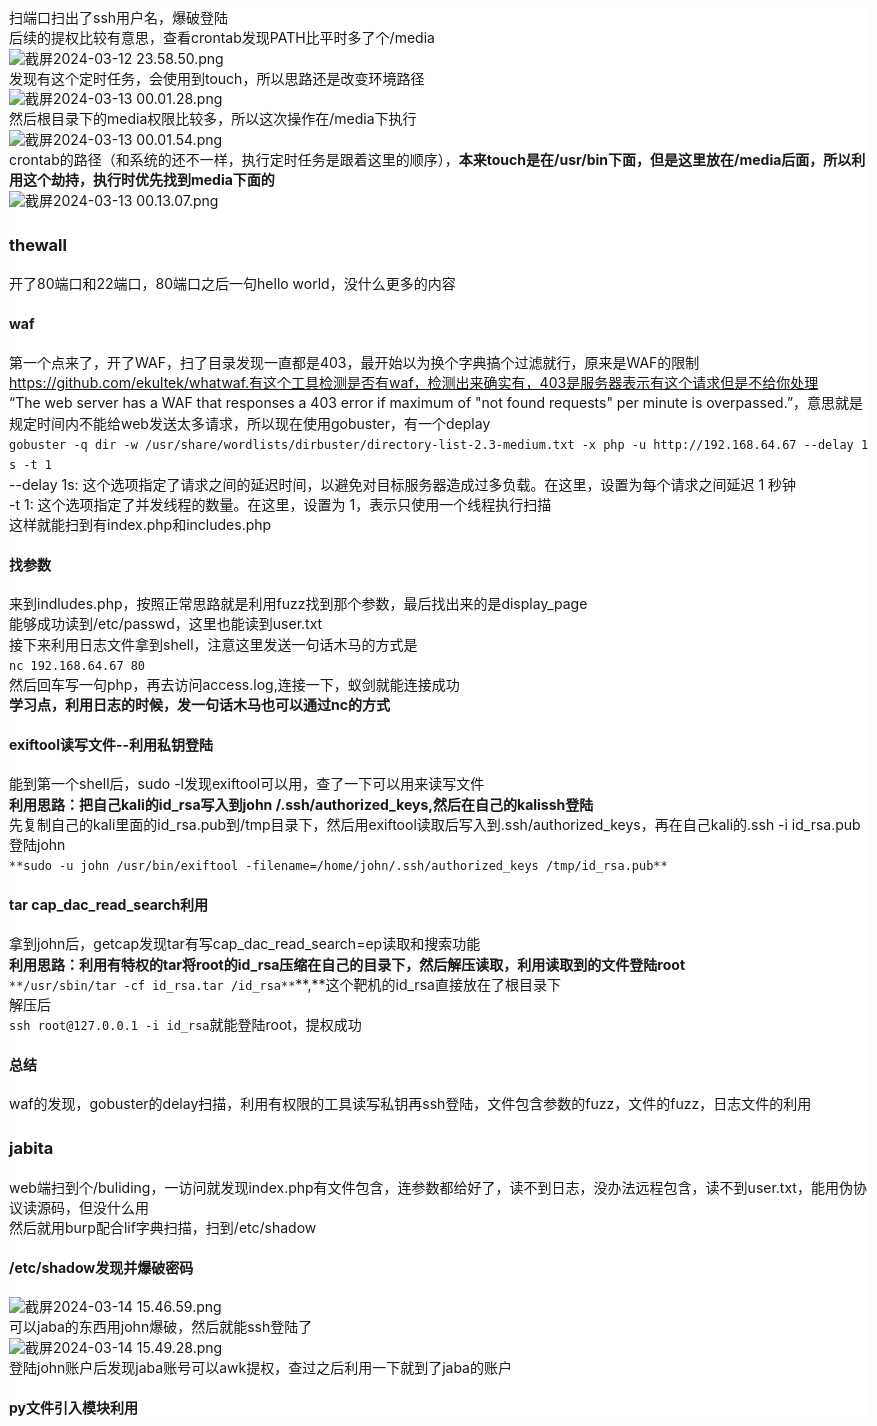扫端口扫出了ssh用户名，爆破登陆<br />后续的提权比较有意思，查看crontab发现PATH比平时多了个/media<br />![截屏2024-03-12 23.58.50.png](https://cdn.nlark.com/yuque/0/2024/png/40549096/1710259164617-f818607c-d68d-4b07-824f-b4f962ef2c10.png#averageHue=%23070707&clientId=uaa4ee3cb-ffe2-4&from=paste&height=292&id=u8285e5e6&originHeight=584&originWidth=1874&originalType=binary&ratio=2&rotation=0&showTitle=false&size=167606&status=done&style=none&taskId=u3edc567d-c738-4714-b45a-324ce39c8f2&title=&width=937)<br />发现有这个定时任务，会使用到touch，所以思路还是改变环境路径<br />![截屏2024-03-13 00.01.28.png](https://cdn.nlark.com/yuque/0/2024/png/40549096/1710259293572-c66ddadd-8d1b-4a88-8407-7408879d569c.png#averageHue=%23000000&clientId=uaa4ee3cb-ffe2-4&from=drop&id=u2ea0c44e&originHeight=464&originWidth=1612&originalType=binary&ratio=2&rotation=0&showTitle=false&size=170343&status=done&style=none&taskId=u606b0714-0600-4b70-b54b-11551992e28&title=)<br />然后根目录下的media权限比较多，所以这次操作在/media下执行<br />![截屏2024-03-13 00.01.54.png](https://cdn.nlark.com/yuque/0/2024/png/40549096/1710259318941-59846958-5bb7-4be4-ae9a-757f55a3f2a1.png#averageHue=%230c0c0c&clientId=uaa4ee3cb-ffe2-4&from=drop&id=ue0fe22b8&originHeight=386&originWidth=1334&originalType=binary&ratio=2&rotation=0&showTitle=false&size=166132&status=done&style=none&taskId=u0d4a0b6a-2737-4907-bfa1-cdac29dc744&title=)<br />crontab的路径（和系统的还不一样，执行定时任务是跟着这里的顺序），**本来touch是在/usr/bin下面，但是这里放在/media后面，所以利用这个劫持，执行时优先找到media下面的**<br />![截屏2024-03-13 00.13.07.png](https://cdn.nlark.com/yuque/0/2024/png/40549096/1710259993845-2d5f1d40-5d4f-4577-a01e-7368f3af9495.png#averageHue=%23050505&clientId=uaa4ee3cb-ffe2-4&from=drop&id=u9acb8c9e&originHeight=176&originWidth=1662&originalType=binary&ratio=2&rotation=0&showTitle=false&size=32679&status=done&style=none&taskId=ufdb77f63-6ac8-45a3-b156-e3670553a16&title=)
<a name="HZhU2"></a>
### thewall
开了80端口和22端口，80端口之后一句hello world，没什么更多的内容
<a name="UCOXy"></a>
#### waf
第一个点来了，开了WAF，扫了目录发现一直都是403，最开始以为换个字典搞个过滤就行，原来是WAF的限制 https://github.com/ekultek/whatwaf.有这个工具检测是否有waf，检测出来确实有，403是服务器表示有这个请求但是不给你处理<br />“The web server has a WAF that responses a 403 error if maximum of "not found requests" per minute is overpassed.”，意思就是规定时间内不能给web发送太多请求，所以现在使用gobuster，有一个deplay<br />`gobuster -q dir -w /usr/share/wordlists/dirbuster/directory-list-2.3-medium.txt -x php -u http://192.168.64.67 --delay 1s -t 1`<br />--delay 1s: 这个选项指定了请求之间的延迟时间，以避免对目标服务器造成过多负载。在这里，设置为每个请求之间延迟 1 秒钟<br />-t 1: 这个选项指定了并发线程的数量。在这里，设置为 1，表示只使用一个线程执行扫描<br />这样就能扫到有index.php和includes.php
<a name="NBsay"></a>
#### 找参数
来到indludes.php，按照正常思路就是利用fuzz找到那个参数，最后找出来的是display_page<br />能够成功读到/etc/passwd，这里也能读到user.txt<br />接下来利用日志文件拿到shell，注意这里发送一句话木马的方式是<br />`nc 192.168.64.67 80`<br />然后回车写一句php，再去访问access.log,连接一下，蚁剑就能连接成功<br />**学习点，利用日志的时候，发一句话木马也可以通过nc的方式**
<a name="fA4H2"></a>
#### exiftool读写文件--利用私钥登陆
能到第一个shell后，sudo -l发现exiftool可以用，查了一下可以用来读写文件<br />**利用思路：把自己kali的id_rsa写入到john /.ssh/authorized_keys,然后在自己的kalissh登陆**<br />先复制自己的kali里面的id_rsa.pub到/tmp目录下，然后用exiftool读取后写入到.ssh/authorized_keys，再在自己kali的.ssh -i id_rsa.pub登陆john<br />`**sudo -u john /usr/bin/exiftool -filename=/home/john/.ssh/authorized_keys /tmp/id_rsa.pub**`
<a name="s7w64"></a>
#### tar cap_dac_read_search利用
拿到john后，getcap发现tar有写cap_dac_read_search=ep读取和搜索功能<br />**利用思路：利用有特权的tar将root的id_rsa压缩在自己的目录下，然后解压读取，利用读取到的文件登陆root**<br />`**/usr/sbin/tar -cf id_rsa.tar /id_rsa**`**,**这个靶机的id_rsa直接放在了根目录下<br />解压后<br />`ssh root@127.0.0.1 -i id_rsa`就能登陆root，提权成功
<a name="pOzii"></a>
#### 总结
waf的发现，gobuster的delay扫描，利用有权限的工具读写私钥再ssh登陆，文件包含参数的fuzz，文件的fuzz，日志文件的利用
<a name="SDoDQ"></a>
### jabita
web端扫到个/buliding，一访问就发现index.php有文件包含，连参数都给好了，读不到日志，没办法远程包含，读不到user.txt，能用伪协议读源码，但没什么用<br />然后就用burp配合lif字典扫描，扫到/etc/shadow
<a name="hkRQc"></a>
#### /etc/shadow发现并爆破密码
![截屏2024-03-14 15.46.59.png](https://cdn.nlark.com/yuque/0/2024/png/40549096/1710402421573-7671971e-b4c3-40ab-9a93-dd794d5ca639.png#averageHue=%23b4b4b4&clientId=u8a61268f-e38a-4&from=drop&id=u37feb9d3&originHeight=476&originWidth=1782&originalType=binary&ratio=2&rotation=0&showTitle=false&size=159932&status=done&style=none&taskId=udaff149c-c670-4b0a-9486-7ba5efb8b54&title=)<br />可以jaba的东西用john爆破，然后就能ssh登陆了<br />![截屏2024-03-14 15.49.28.png](https://cdn.nlark.com/yuque/0/2024/png/40549096/1710402571522-a6d4b30d-d46c-4dd1-aa38-cd5ec78cd9dd.png#averageHue=%23cdcdcd&clientId=u8a61268f-e38a-4&from=drop&id=u1defc00a&originHeight=722&originWidth=1840&originalType=binary&ratio=2&rotation=0&showTitle=false&size=206575&status=done&style=none&taskId=u912bdbd6-1795-42fb-bf75-2aba8f4178f&title=)<br />登陆john账户后发现jaba账号可以awk提权，查过之后利用一下就到了jaba的账户
<a name="BgibU"></a>
#### py文件引入模块利用